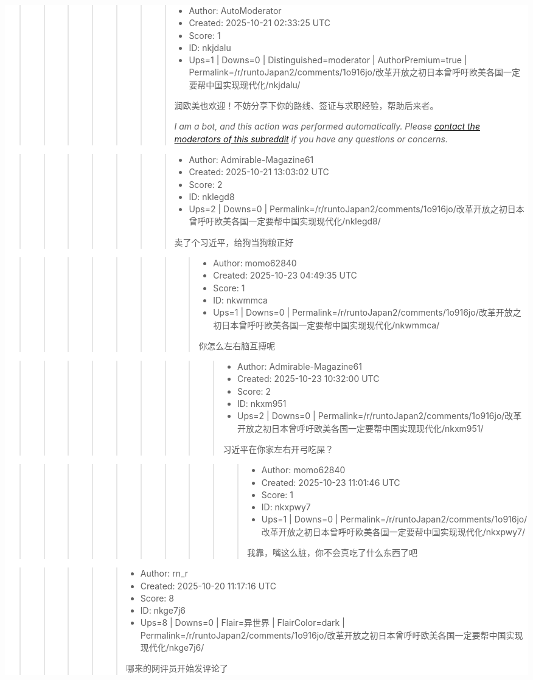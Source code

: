 >>>>>>> - Author: AutoModerator
>>>>>>> - Created: 2025-10-21 02:33:25 UTC
>>>>>>> - Score: 1
>>>>>>> - ID: nkjdalu
>>>>>>> - Ups=1 | Downs=0 | Distinguished=moderator | AuthorPremium=true | Permalink=/r/runtoJapan2/comments/1o916jo/改革开放之初日本曾呼吁欧美各国一定要帮中国实现现代化/nkjdalu/
>>>>>>>
>>>>>>> 润欧美也欢迎！不妨分享下你的路线、签证与求职经验，帮助后来者。
>>>>>>> 
>>>>>>> 
>>>>>>> *I am a bot, and this action was performed automatically. Please [contact the moderators of this subreddit](/message/compose/?to=/r/runtoJapan2) if you have any questions or concerns.*

>>>>>>> - Author: Admirable-Magazine61
>>>>>>> - Created: 2025-10-21 13:03:02 UTC
>>>>>>> - Score: 2
>>>>>>> - ID: nklegd8
>>>>>>> - Ups=2 | Downs=0 | Permalink=/r/runtoJapan2/comments/1o916jo/改革开放之初日本曾呼吁欧美各国一定要帮中国实现现代化/nklegd8/
>>>>>>>
>>>>>>> 卖了个习近平，给狗当狗粮正好

>>>>>>>> - Author: momo62840
>>>>>>>> - Created: 2025-10-23 04:49:35 UTC
>>>>>>>> - Score: 1
>>>>>>>> - ID: nkwmmca
>>>>>>>> - Ups=1 | Downs=0 | Permalink=/r/runtoJapan2/comments/1o916jo/改革开放之初日本曾呼吁欧美各国一定要帮中国实现现代化/nkwmmca/
>>>>>>>>
>>>>>>>> 你怎么左右脑互搏呢

>>>>>>>>> - Author: Admirable-Magazine61
>>>>>>>>> - Created: 2025-10-23 10:32:00 UTC
>>>>>>>>> - Score: 2
>>>>>>>>> - ID: nkxm951
>>>>>>>>> - Ups=2 | Downs=0 | Permalink=/r/runtoJapan2/comments/1o916jo/改革开放之初日本曾呼吁欧美各国一定要帮中国实现现代化/nkxm951/
>>>>>>>>>
>>>>>>>>> 习近平在你家左右开弓吃屎？

>>>>>>>>>> - Author: momo62840
>>>>>>>>>> - Created: 2025-10-23 11:01:46 UTC
>>>>>>>>>> - Score: 1
>>>>>>>>>> - ID: nkxpwy7
>>>>>>>>>> - Ups=1 | Downs=0 | Permalink=/r/runtoJapan2/comments/1o916jo/改革开放之初日本曾呼吁欧美各国一定要帮中国实现现代化/nkxpwy7/
>>>>>>>>>>
>>>>>>>>>> 我靠，嘴这么脏，你不会真吃了什么东西了吧

>>>>> - Author: rn_r
>>>>> - Created: 2025-10-20 11:17:16 UTC
>>>>> - Score: 8
>>>>> - ID: nkge7j6
>>>>> - Ups=8 | Downs=0 | Flair=异世界 | FlairColor=dark | Permalink=/r/runtoJapan2/comments/1o916jo/改革开放之初日本曾呼吁欧美各国一定要帮中国实现现代化/nkge7j6/
>>>>>
>>>>> 哪来的网评员开始发评论了
